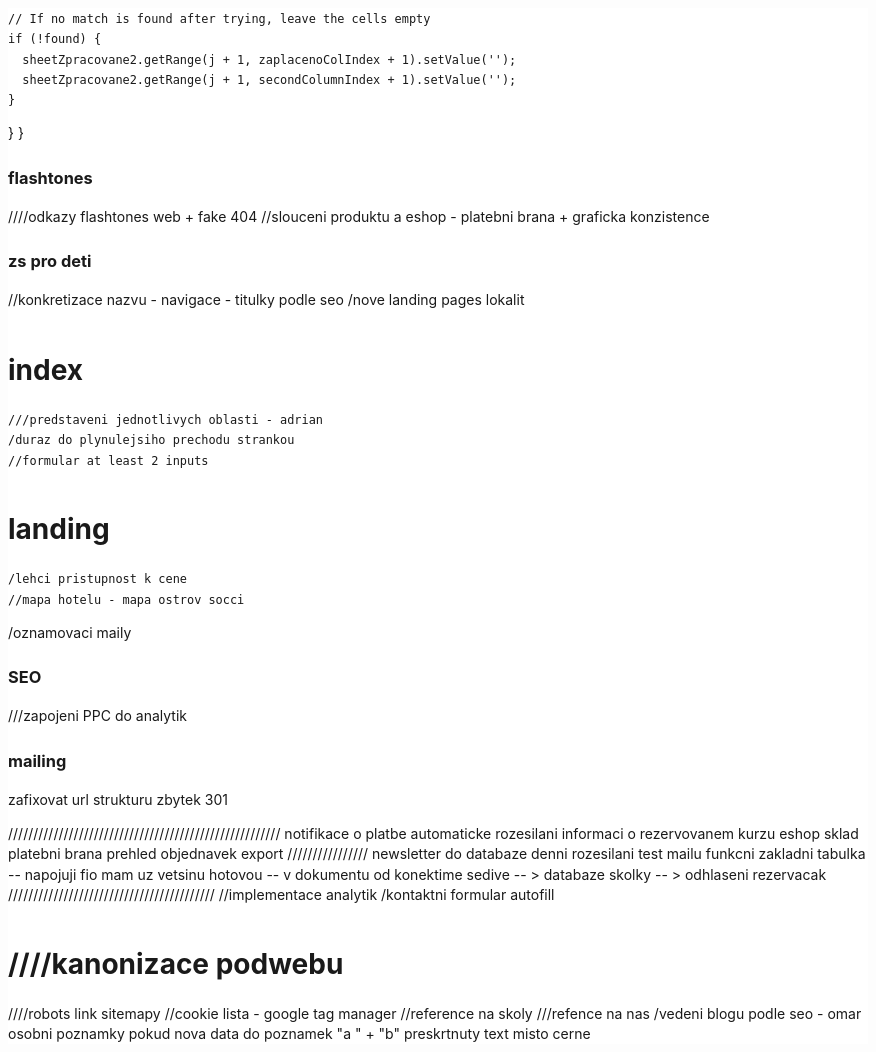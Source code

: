     // If no match is found after trying, leave the cells empty
    if (!found) {
      sheetZpracovane2.getRange(j + 1, zaplacenoColIndex + 1).setValue('');
      sheetZpracovane2.getRange(j + 1, secondColumnIndex + 1).setValue('');
    }
  }
}

### flashtones
////odkazy flashtones web + fake 404
//slouceni produktu a eshop - platebni brana + graficka konzistence

### zs pro deti
  //konkretizace nazvu - navigace - titulky podle seo
  /nove landing pages lokalit
  # index
    ///predstaveni jednotlivych oblasti - adrian
    /duraz do plynulejsiho prechodu strankou
    //formular at least 2 inputs
  # landing
    /lehci pristupnost k cene
    //mapa hotelu - mapa ostrov socci
  /oznamovaci maily
### SEO
  ///zapojeni PPC do analytik
### mailing
  zafixovat url strukturu
    zbytek 301

//////////////////////////////////////////////////////
notifikace o platbe
automaticke rozesilani informaci o rezervovanem kurzu
eshop
  sklad
  platebni brana
  prehled objednavek
  export
  ////////////////
  newsletter do databaze
  denni rozesilani test mailu
  funkcni zakladni tabulka
  -- napojuji fio mam uz vetsinu hotovou
  -- v dokumentu od konektime sedive
  -- > databaze skolky
  -- > odhlaseni rezervacak
  /////////////////////////////////////////
//implementace analytik
/kontaktni formular autofill
# ////kanonizace podwebu
  ////robots link sitemapy
//cookie lista - google tag manager
//reference na skoly
  ///refence na nas
  /vedeni blogu podle seo - omar
osobni poznamky
pokud nova data do poznamek "a " + "b"
preskrtnuty text misto cerne
